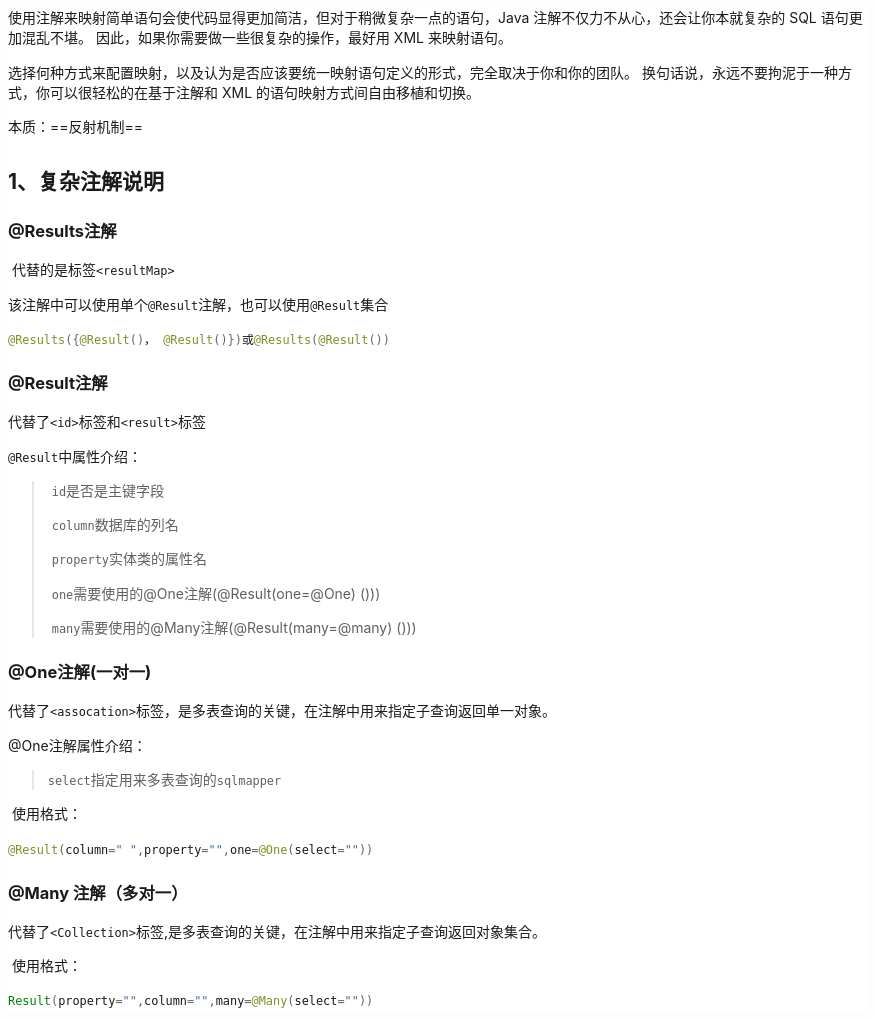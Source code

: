 使用注解来映射简单语句会使代码显得更加简洁，但对于稍微复杂一点的语句，Java 注解不仅力不从心，还会让你本就复杂的 SQL 语句更加混乱不堪。 因此，如果你需要做一些很复杂的操作，最好用 XML 来映射语句。

选择何种方式来配置映射，以及认为是否应该要统一映射语句定义的形式，完全取决于你和你的团队。 换句话说，永远不要拘泥于一种方式，你可以很轻松的在基于注解和 XML 的语句映射方式间自由移植和切换。

本质：==反射机制==

## 1、复杂注解说明

### @Results注解

​	代替的是标签`<resultMap>`

该注解中可以使用单个`@Result`注解，也可以使用`@Result`集合

```java
@Results({@Result()， @Result()})或@Results(@Result())
```

### @Result注解

​	代替了`<id>`标签和`<result>`标签

`@Result`中属性介绍：

> ​	`id`是否是主键字段
>
> ​	`column`数据库的列名
>
> ​	`property`实体类的属性名
>
> ​	`one`需要使用的@One注解(@Result(one=@One) ()))
>
> ​	`many`需要使用的@Many注解(@Result(many=@many) ()))

### @One注解(一对一)

​	代替了`<assocation>`标签，是多表查询的关键，在注解中用来指定子查询返回单一对象。

@One注解属性介绍：

> `select`指定用来多表查询的`sqlmapper`

​	使用格式：

```java
@Result(column=" ",property="",one=@One(select=""))
```

### @Many 注解（多对一）

​	代替了`<Collection>`标签,是多表查询的关键，在注解中用来指定子查询返回对象集合。

​	使用格式：

```java
Result(property="",column="",many=@Many(select=""))	
```
